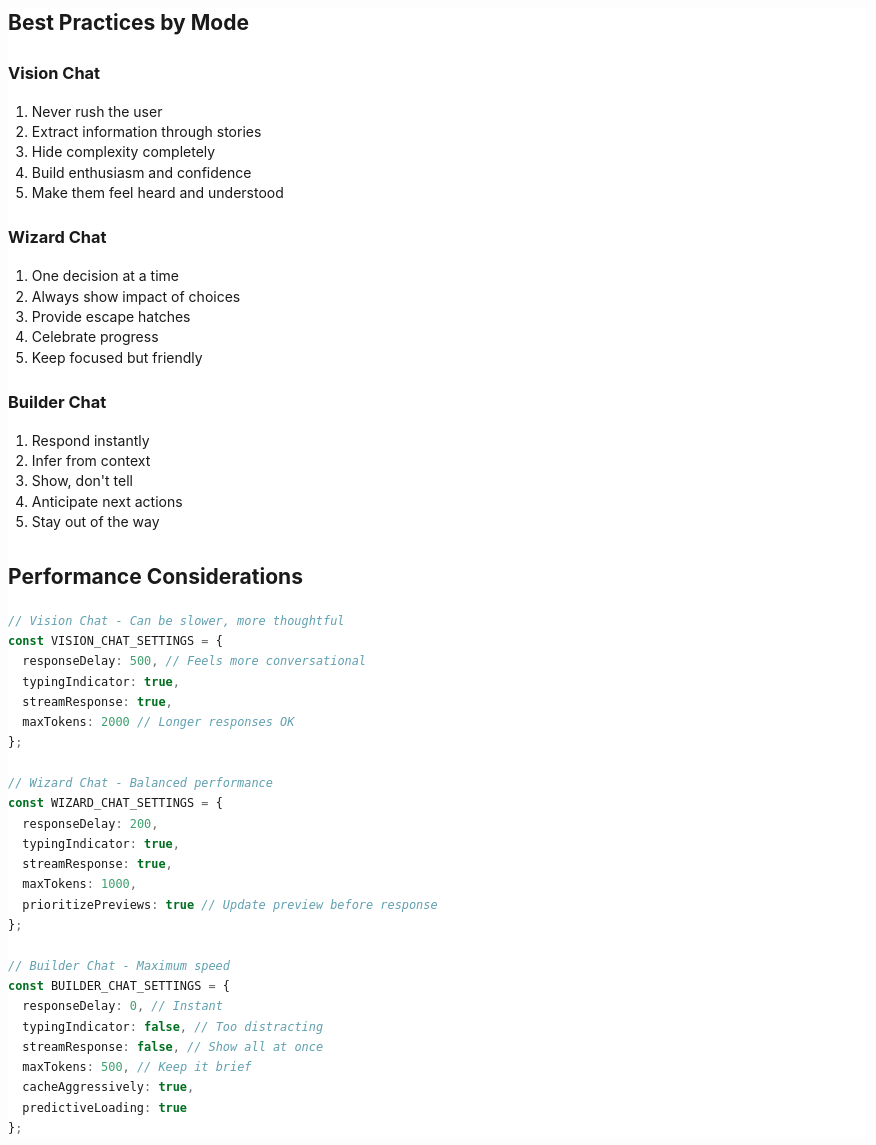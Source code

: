 ## Best Practices by Mode

### Vision Chat
1. Never rush the user
2. Extract information through stories
3. Hide complexity completely
4. Build enthusiasm and confidence
5. Make them feel heard and understood

### Wizard Chat
1. One decision at a time
2. Always show impact of choices
3. Provide escape hatches
4. Celebrate progress
5. Keep focused but friendly

### Builder Chat
1. Respond instantly
2. Infer from context
3. Show, don't tell
4. Anticipate next actions
5. Stay out of the way

## Performance Considerations

```typescript
// Vision Chat - Can be slower, more thoughtful
const VISION_CHAT_SETTINGS = {
  responseDelay: 500, // Feels more conversational
  typingIndicator: true,
  streamResponse: true,
  maxTokens: 2000 // Longer responses OK
};

// Wizard Chat - Balanced performance
const WIZARD_CHAT_SETTINGS = {
  responseDelay: 200,
  typingIndicator: true,
  streamResponse: true,
  maxTokens: 1000,
  prioritizePreviews: true // Update preview before response
};

// Builder Chat - Maximum speed
const BUILDER_CHAT_SETTINGS = {
  responseDelay: 0, // Instant
  typingIndicator: false, // Too distracting
  streamResponse: false, // Show all at once
  maxTokens: 500, // Keep it brief
  cacheAggressively: true,
  predictiveLoading: true
};
```
